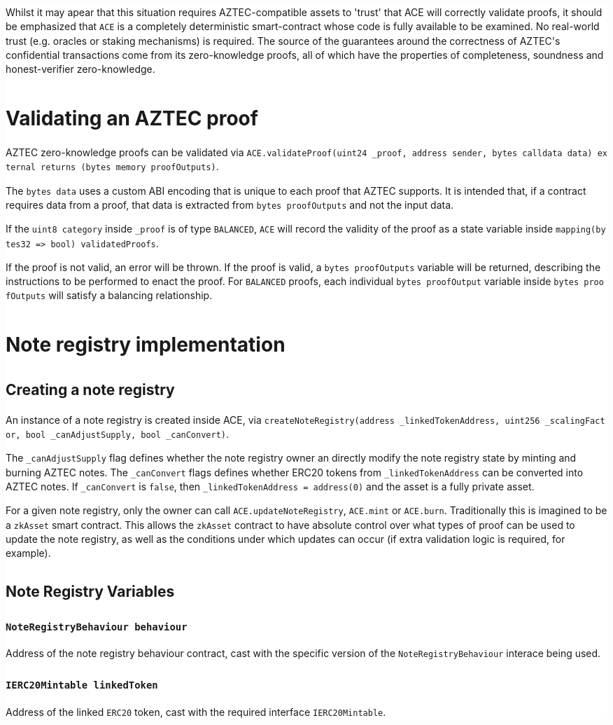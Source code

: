 Whilst it may apear that this situation requires AZTEC-compatible assets to 'trust' that ACE will correctly validate proofs, it should be emphasized that `ACE` is a completely deterministic smart-contract whose code is fully available to be examined. No real-world trust (e.g. oracles or staking mechanisms) is required. The source of the guarantees around the correctness of AZTEC's confidential transactions come from its zero-knowledge proofs, all of which have the properties of completeness, soundness and honest-verifier zero-knowledge.

# Validating an AZTEC proof  

AZTEC zero-knowledge proofs can be validated via `ACE.validateProof(uint24 _proof, address sender, bytes calldata data) external returns (bytes memory proofOutputs)`.  

The `bytes data` uses a custom ABI encoding that is unique to each proof that AZTEC supports. It is intended that, if a contract requires data from a proof, that data is extracted from `bytes proofOutputs` and not the input data.  

If the `uint8 category` inside `_proof` is of type `BALANCED`, `ACE` will record the validity of the proof as a state variable inside `mapping(bytes32 => bool) validatedProofs`.  

If the proof is not valid, an error will be thrown. If the proof is valid, a `bytes proofOutputs` variable will be returned, describing the instructions to be performed to enact the proof. For `BALANCED` proofs, each individual `bytes proofOutput` variable inside `bytes proofOutputs` will satisfy a balancing relationship.  


# Note registry implementation
## Creating a note registry
An instance of a note registry is created inside ACE, via `createNoteRegistry(address _linkedTokenAddress, uint256 _scalingFactor, bool _canAdjustSupply, bool _canConvert)`.

The `_canAdjustSupply` flag defines whether the note registry owner an directly modify the note registry state by minting and burning AZTEC notes. The `_canConvert` flags defines whether ERC20 tokens from `_linkedTokenAddress` can be converted into AZTEC notes. If `_canConvert` is `false`, then `_linkedTokenAddress = address(0)` and the asset is a fully private asset.  

For a given note registry, only the owner can call `ACE.updateNoteRegistry`, `ACE.mint` or `ACE.burn`. Traditionally this is imagined to be a `zkAsset` smart contract. This allows the `zkAsset` contract to have absolute control over what types of proof can be used to update the note registry, as well as the conditions under which updates can occur (if extra validation logic is required, for example).  

## Note Registry Variables  

### `NoteRegistryBehaviour behaviour`

Address of the note registry behaviour contract, cast with the specific version of the `NoteRegistryBehaviour` interace being used.

### `IERC20Mintable linkedToken`

Address of the linked `ERC20` token, cast with the required interface `IERC20Mintable`.
